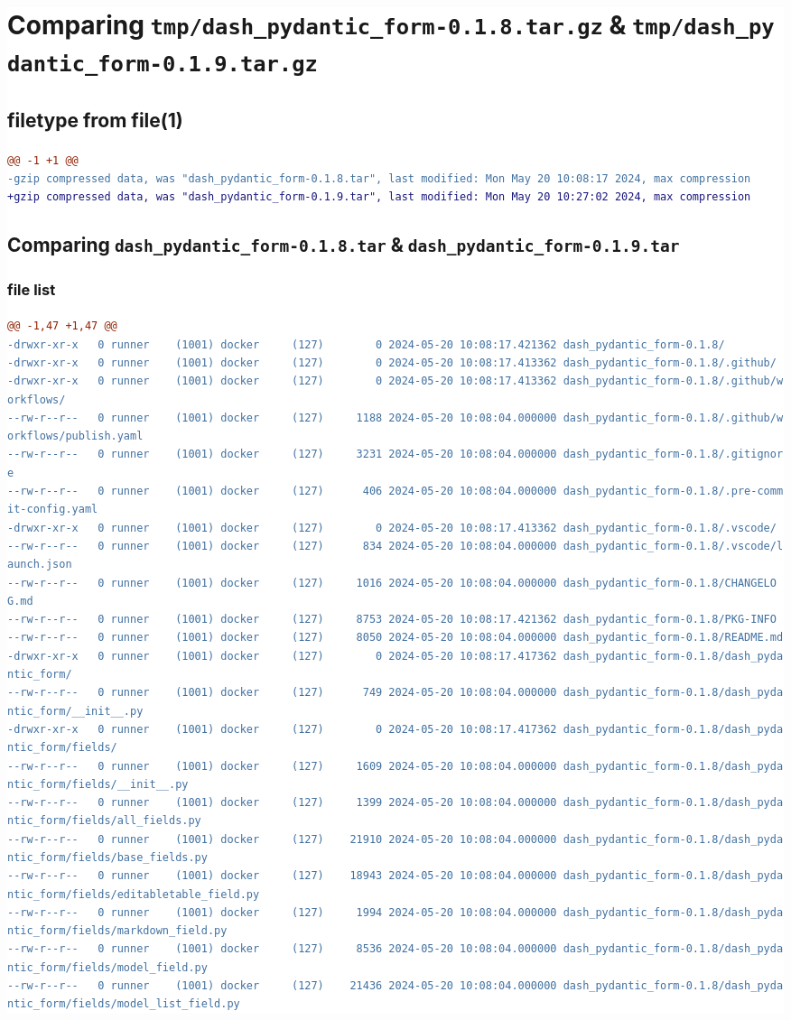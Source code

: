# Comparing `tmp/dash_pydantic_form-0.1.8.tar.gz` & `tmp/dash_pydantic_form-0.1.9.tar.gz`

## filetype from file(1)

```diff
@@ -1 +1 @@
-gzip compressed data, was "dash_pydantic_form-0.1.8.tar", last modified: Mon May 20 10:08:17 2024, max compression
+gzip compressed data, was "dash_pydantic_form-0.1.9.tar", last modified: Mon May 20 10:27:02 2024, max compression
```

## Comparing `dash_pydantic_form-0.1.8.tar` & `dash_pydantic_form-0.1.9.tar`

### file list

```diff
@@ -1,47 +1,47 @@
-drwxr-xr-x   0 runner    (1001) docker     (127)        0 2024-05-20 10:08:17.421362 dash_pydantic_form-0.1.8/
-drwxr-xr-x   0 runner    (1001) docker     (127)        0 2024-05-20 10:08:17.413362 dash_pydantic_form-0.1.8/.github/
-drwxr-xr-x   0 runner    (1001) docker     (127)        0 2024-05-20 10:08:17.413362 dash_pydantic_form-0.1.8/.github/workflows/
--rw-r--r--   0 runner    (1001) docker     (127)     1188 2024-05-20 10:08:04.000000 dash_pydantic_form-0.1.8/.github/workflows/publish.yaml
--rw-r--r--   0 runner    (1001) docker     (127)     3231 2024-05-20 10:08:04.000000 dash_pydantic_form-0.1.8/.gitignore
--rw-r--r--   0 runner    (1001) docker     (127)      406 2024-05-20 10:08:04.000000 dash_pydantic_form-0.1.8/.pre-commit-config.yaml
-drwxr-xr-x   0 runner    (1001) docker     (127)        0 2024-05-20 10:08:17.413362 dash_pydantic_form-0.1.8/.vscode/
--rw-r--r--   0 runner    (1001) docker     (127)      834 2024-05-20 10:08:04.000000 dash_pydantic_form-0.1.8/.vscode/launch.json
--rw-r--r--   0 runner    (1001) docker     (127)     1016 2024-05-20 10:08:04.000000 dash_pydantic_form-0.1.8/CHANGELOG.md
--rw-r--r--   0 runner    (1001) docker     (127)     8753 2024-05-20 10:08:17.421362 dash_pydantic_form-0.1.8/PKG-INFO
--rw-r--r--   0 runner    (1001) docker     (127)     8050 2024-05-20 10:08:04.000000 dash_pydantic_form-0.1.8/README.md
-drwxr-xr-x   0 runner    (1001) docker     (127)        0 2024-05-20 10:08:17.417362 dash_pydantic_form-0.1.8/dash_pydantic_form/
--rw-r--r--   0 runner    (1001) docker     (127)      749 2024-05-20 10:08:04.000000 dash_pydantic_form-0.1.8/dash_pydantic_form/__init__.py
-drwxr-xr-x   0 runner    (1001) docker     (127)        0 2024-05-20 10:08:17.417362 dash_pydantic_form-0.1.8/dash_pydantic_form/fields/
--rw-r--r--   0 runner    (1001) docker     (127)     1609 2024-05-20 10:08:04.000000 dash_pydantic_form-0.1.8/dash_pydantic_form/fields/__init__.py
--rw-r--r--   0 runner    (1001) docker     (127)     1399 2024-05-20 10:08:04.000000 dash_pydantic_form-0.1.8/dash_pydantic_form/fields/all_fields.py
--rw-r--r--   0 runner    (1001) docker     (127)    21910 2024-05-20 10:08:04.000000 dash_pydantic_form-0.1.8/dash_pydantic_form/fields/base_fields.py
--rw-r--r--   0 runner    (1001) docker     (127)    18943 2024-05-20 10:08:04.000000 dash_pydantic_form-0.1.8/dash_pydantic_form/fields/editabletable_field.py
--rw-r--r--   0 runner    (1001) docker     (127)     1994 2024-05-20 10:08:04.000000 dash_pydantic_form-0.1.8/dash_pydantic_form/fields/markdown_field.py
--rw-r--r--   0 runner    (1001) docker     (127)     8536 2024-05-20 10:08:04.000000 dash_pydantic_form-0.1.8/dash_pydantic_form/fields/model_field.py
--rw-r--r--   0 runner    (1001) docker     (127)    21436 2024-05-20 10:08:04.000000 dash_pydantic_form-0.1.8/dash_pydantic_form/fields/model_list_field.py
```